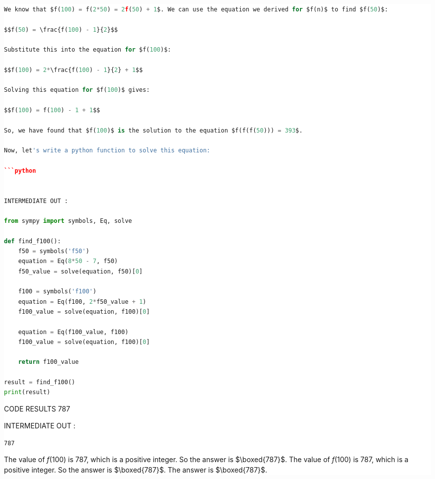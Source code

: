 ```python
We know that $f(100) = f(2*50) = 2f(50) + 1$. We can use the equation we derived for $f(n)$ to find $f(50)$:

$$f(50) = \frac{f(100) - 1}{2}$$

Substitute this into the equation for $f(100)$:

$$f(100) = 2*\frac{f(100) - 1}{2} + 1$$

Solving this equation for $f(100)$ gives:

$$f(100) = f(100) - 1 + 1$$

So, we have found that $f(100)$ is the solution to the equation $f(f(f(50))) = 393$.

Now, let's write a python function to solve this equation:

```python


INTERMEDIATE OUT :

from sympy import symbols, Eq, solve

def find_f100():
    f50 = symbols('f50')
    equation = Eq(8*50 - 7, f50)
    f50_value = solve(equation, f50)[0]
    
    f100 = symbols('f100')
    equation = Eq(f100, 2*f50_value + 1)
    f100_value = solve(equation, f100)[0]
    
    equation = Eq(f100_value, f100)
    f100_value = solve(equation, f100)[0]
    
    return f100_value

result = find_f100()
print(result)
```

CODE RESULTS 787

INTERMEDIATE OUT :
```output
787
```

The value of $f(100)$ is 787, which is a positive integer. So the answer is $\boxed{787}$.
The value of $f(100)$ is 787, which is a positive integer. So the answer is $\boxed{787}$.
The answer is $\boxed{787}$.
